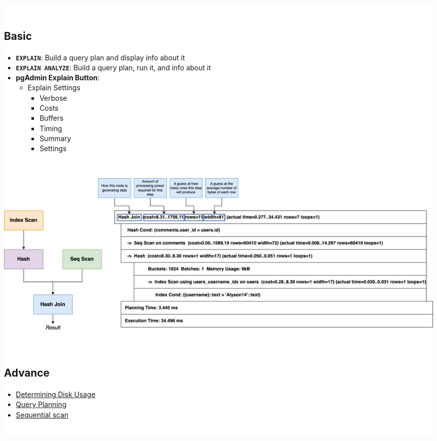 &nbsp;

## Basic

- **`EXPLAIN`**: Build a query plan and display info about it
- **`EXPLAIN ANALYZE`**: Build a query plan, run it, and info about it
- **pgAdmin Explain Button**:
  - Explain Settings
    - Verbose
    - Costs
    - Buffers
    - Timing
    - Summary
    - Settings

&nbsp;

![index_query_plan](diagrams/index_query_plan.png)

&nbsp;

## Advance

- [Determining Disk Usage](https://www.postgresql.org/docs/current/disk-usage.html)
- [Query Planning](https://www.postgresql.org/docs/current/runtime-config-query.html)
- [Sequential scan](https://postgrespro.com/blog/pgsql/5969403)

&nbsp;
